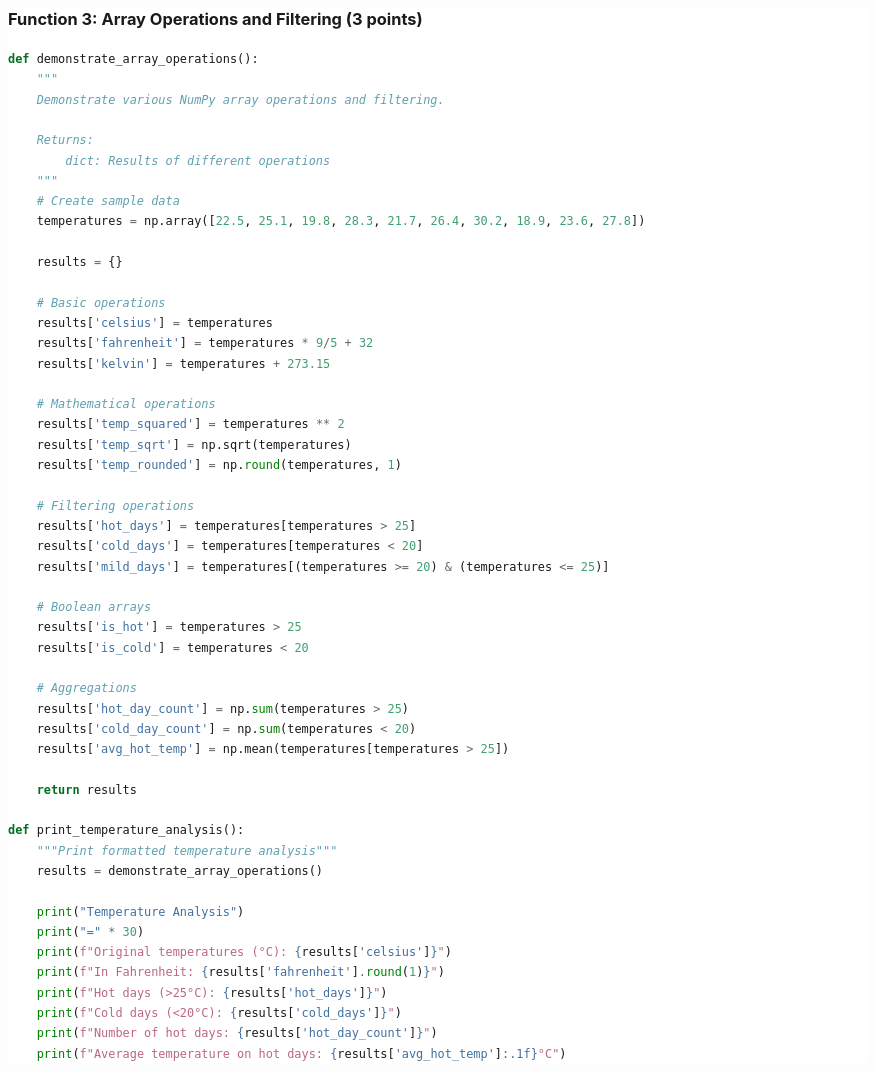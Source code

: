 ### Function 3: Array Operations and Filtering (3 points)

```python
def demonstrate_array_operations():
    """
    Demonstrate various NumPy array operations and filtering.
    
    Returns:
        dict: Results of different operations
    """
    # Create sample data
    temperatures = np.array([22.5, 25.1, 19.8, 28.3, 21.7, 26.4, 30.2, 18.9, 23.6, 27.8])
    
    results = {}
    
    # Basic operations
    results['celsius'] = temperatures
    results['fahrenheit'] = temperatures * 9/5 + 32
    results['kelvin'] = temperatures + 273.15
    
    # Mathematical operations
    results['temp_squared'] = temperatures ** 2
    results['temp_sqrt'] = np.sqrt(temperatures)
    results['temp_rounded'] = np.round(temperatures, 1)
    
    # Filtering operations
    results['hot_days'] = temperatures[temperatures > 25]
    results['cold_days'] = temperatures[temperatures < 20]
    results['mild_days'] = temperatures[(temperatures >= 20) & (temperatures <= 25)]
    
    # Boolean arrays
    results['is_hot'] = temperatures > 25
    results['is_cold'] = temperatures < 20
    
    # Aggregations
    results['hot_day_count'] = np.sum(temperatures > 25)
    results['cold_day_count'] = np.sum(temperatures < 20)
    results['avg_hot_temp'] = np.mean(temperatures[temperatures > 25])
    
    return results

def print_temperature_analysis():
    """Print formatted temperature analysis"""
    results = demonstrate_array_operations()
    
    print("Temperature Analysis")
    print("=" * 30)
    print(f"Original temperatures (°C): {results['celsius']}")
    print(f"In Fahrenheit: {results['fahrenheit'].round(1)}")
    print(f"Hot days (>25°C): {results['hot_days']}")
    print(f"Cold days (<20°C): {results['cold_days']}")
    print(f"Number of hot days: {results['hot_day_count']}")
    print(f"Average temperature on hot days: {results['avg_hot_temp']:.1f}°C")
```
